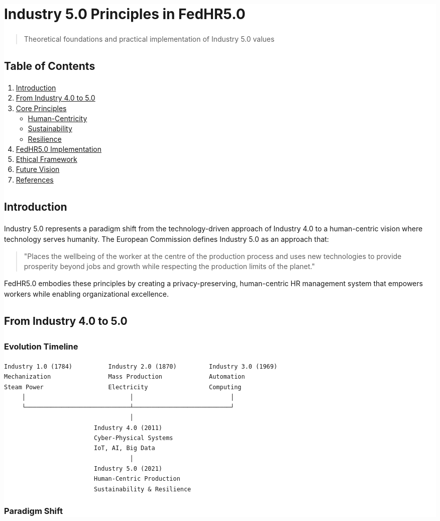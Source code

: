 # Industry 5.0 Principles in FedHR5.0

> Theoretical foundations and practical implementation of Industry 5.0 values

## Table of Contents

1. [Introduction](#introduction)
2. [From Industry 4.0 to 5.0](#from-industry-40-to-50)
3. [Core Principles](#core-principles)
   - [Human-Centricity](#human-centricity)
   - [Sustainability](#sustainability)
   - [Resilience](#resilience)
4. [FedHR5.0 Implementation](#fedhr50-implementation)
5. [Ethical Framework](#ethical-framework)
6. [Future Vision](#future-vision)
7. [References](#references)

## Introduction

Industry 5.0 represents a paradigm shift from the technology-driven approach of Industry 4.0 to a human-centric vision where technology serves humanity. The European Commission defines Industry 5.0 as an approach that:

> "Places the wellbeing of the worker at the centre of the production process and uses new technologies to provide prosperity beyond jobs and growth while respecting the production limits of the planet."

FedHR5.0 embodies these principles by creating a privacy-preserving, human-centric HR management system that empowers workers while enabling organizational excellence.

## From Industry 4.0 to 5.0

### Evolution Timeline

```
Industry 1.0 (1784)          Industry 2.0 (1870)         Industry 3.0 (1969)
Mechanization                Mass Production             Automation
Steam Power                  Electricity                 Computing
     │                             │                           │
     └─────────────────────────────┴───────────────────────────┘
                                   │
                         Industry 4.0 (2011)
                         Cyber-Physical Systems
                         IoT, AI, Big Data
                                   │
                         Industry 5.0 (2021)
                         Human-Centric Production
                         Sustainability & Resilience
```

### Paradigm Shift
